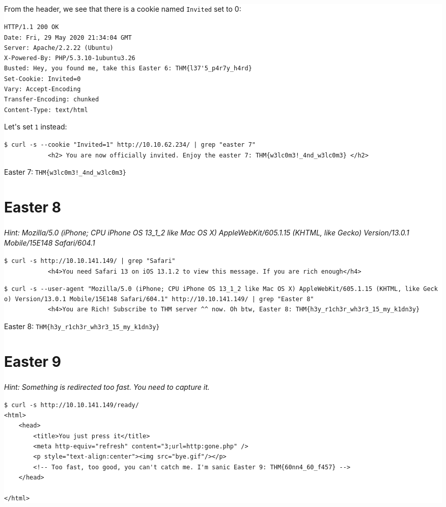 From the header, we see that there is a cookie named `Invited` set to 0:

~~~
HTTP/1.1 200 OK
Date: Fri, 29 May 2020 21:34:04 GMT
Server: Apache/2.2.22 (Ubuntu)
X-Powered-By: PHP/5.3.10-1ubuntu3.26
Busted: Hey, you found me, take this Easter 6: THM{l37'5_p4r7y_h4rd}
Set-Cookie: Invited=0
Vary: Accept-Encoding
Transfer-Encoding: chunked
Content-Type: text/html
~~~

Let's set `1` instead:

~~~
$ curl -s --cookie "Invited=1" http://10.10.62.234/ | grep "easter 7"
			<h2> You are now officially invited. Enjoy the easter 7: THM{w3lc0m3!_4nd_w3lc0m3} </h2>
~~~

Easter 7: `THM{w3lc0m3!_4nd_w3lc0m3}`

# Easter 8

*Hint: Mozilla/5.0 (iPhone; CPU iPhone OS 13_1_2 like Mac OS X) AppleWebKit/605.1.15 (KHTML, like Gecko) Version/13.0.1 Mobile/15E148 Safari/604.1*

~~~
$ curl -s http://10.10.141.149/ | grep "Safari"
			<h4>You need Safari 13 on iOS 13.1.2 to view this message. If you are rich enough</h4>
~~~

~~~
$ curl -s --user-agent "Mozilla/5.0 (iPhone; CPU iPhone OS 13_1_2 like Mac OS X) AppleWebKit/605.1.15 (KHTML, like Gecko) Version/13.0.1 Mobile/15E148 Safari/604.1" http://10.10.141.149/ | grep "Easter 8"
			<h4>You are Rich! Subscribe to THM server ^^ now. Oh btw, Easter 8: THM{h3y_r1ch3r_wh3r3_15_my_k1dn3y}
~~~

Easter 8: `THM{h3y_r1ch3r_wh3r3_15_my_k1dn3y}`

# Easter 9

*Hint: Something is redirected too fast. You need to capture it.*

~~~
$ curl -s http://10.10.141.149/ready/
<html>
	<head>
		<title>You just press it</title>
		<meta http-equiv="refresh" content="3;url=http:gone.php" />
		<p style="text-align:center"><img src="bye.gif"/></p>
		<!-- Too fast, too good, you can't catch me. I'm sanic Easter 9: THM{60nn4_60_f457} -->
	</head>

</html>
~~~
